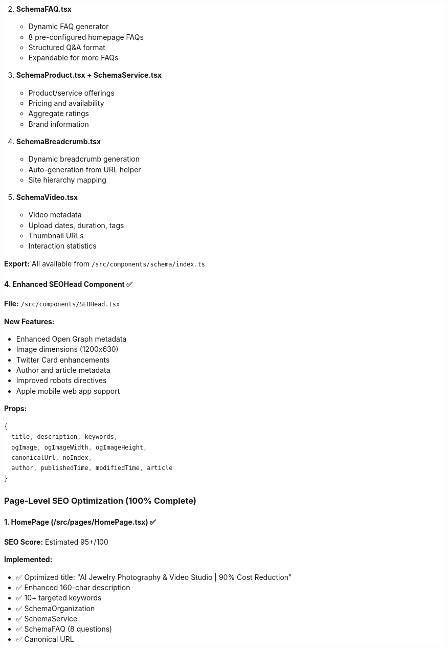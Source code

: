 2. **SchemaFAQ.tsx**
   - Dynamic FAQ generator
   - 8 pre-configured homepage FAQs
   - Structured Q&A format
   - Expandable for more FAQs

3. **SchemaProduct.tsx + SchemaService.tsx**
   - Product/service offerings
   - Pricing and availability
   - Aggregate ratings
   - Brand information

4. **SchemaBreadcrumb.tsx**
   - Dynamic breadcrumb generation
   - Auto-generation from URL helper
   - Site hierarchy mapping

5. **SchemaVideo.tsx**
   - Video metadata
   - Upload dates, duration, tags
   - Thumbnail URLs
   - Interaction statistics

**Export:** All available from `/src/components/schema/index.ts`

#### 4. Enhanced SEOHead Component ✅
**File:** `/src/components/SEOHead.tsx`

**New Features:**
- Enhanced Open Graph metadata
- Image dimensions (1200x630)
- Twitter Card enhancements
- Author and article metadata
- Improved robots directives
- Apple mobile web app support

**Props:**
```typescript
{
  title, description, keywords,
  ogImage, ogImageWidth, ogImageHeight,
  canonicalUrl, noIndex,
  author, publishedTime, modifiedTime, article
}
```

### Page-Level SEO Optimization (100% Complete)

#### 1. HomePage (/src/pages/HomePage.tsx) ✅
**SEO Score:** Estimated 95+/100

**Implemented:**
- ✅ Optimized title: "AI Jewelry Photography & Video Studio | 90% Cost Reduction"
- ✅ Enhanced 160-char description
- ✅ 10+ targeted keywords
- ✅ SchemaOrganization
- ✅ SchemaService
- ✅ SchemaFAQ (8 questions)
- ✅ Canonical URL
